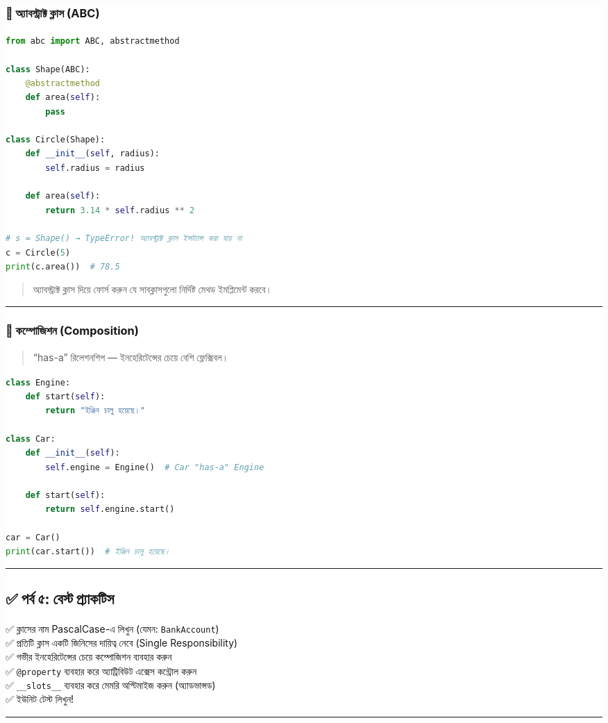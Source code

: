 ### 🔄 অ্যাবস্ট্রাক্ট ক্লাস (ABC)

```python
from abc import ABC, abstractmethod

class Shape(ABC):
    @abstractmethod
    def area(self):
        pass

class Circle(Shape):
    def __init__(self, radius):
        self.radius = radius

    def area(self):
        return 3.14 * self.radius ** 2

# s = Shape() → TypeError! অ্যাবস্ট্রাক্ট ক্লাস ইন্সট্যান্স করা যায় না
c = Circle(5)
print(c.area())  # 78.5
```

> অ্যাবস্ট্রাক্ট ক্লাস দিয়ে ফোর্স করুন যে সাবক্লাসগুলো নির্দিষ্ট মেথড ইমপ্লিমেন্ট করবে।

---

### 🔄 কম্পোজিশন (Composition)

> “has-a” রিলেশনশিপ — ইনহেরিটেন্সের চেয়ে বেশি ফ্লেক্সিবল।

```python
class Engine:
    def start(self):
        return "ইঞ্জিন চালু হয়েছে।"

class Car:
    def __init__(self):
        self.engine = Engine()  # Car "has-a" Engine

    def start(self):
        return self.engine.start()

car = Car()
print(car.start())  # ইঞ্জিন চালু হয়েছে।
```

---

## ✅ পর্ব ৫: বেস্ট প্র্যাকটিস

✅ ক্লাসের নাম PascalCase-এ লিখুন (যেমন: `BankAccount`)  
✅ প্রতিটি ক্লাস একটি জিনিসের দায়িত্ব নেবে (Single Responsibility)  
✅ গভীর ইনহেরিটেন্সের চেয়ে কম্পোজিশন ব্যবহার করুন  
✅ `@property` ব্যবহার করে অ্যাট্রিবিউট এক্সেস কন্ট্রোল করুন  
✅ `__slots__` ব্যবহার করে মেমরি অপ্টিমাইজ করুন (অ্যাডভান্সড)  
✅ ইউনিট টেস্ট লিখুন!

---